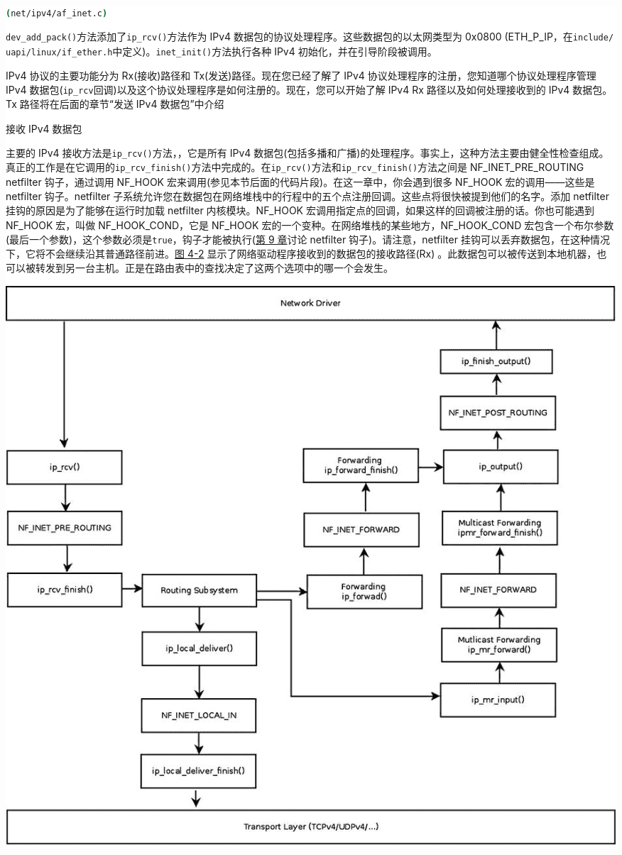 ```sh
(net/ipv4/af_inet.c)
```

`dev_add_pack()`方法添加了`ip_rcv()`方法作为 IPv4 数据包的协议处理程序。这些数据包的以太网类型为 0x0800 (ETH_P_IP，在`include/uapi/linux/if_ether.h`中定义)。`inet_init()`方法执行各种 IPv4 初始化，并在引导阶段被调用。

IPv4 协议的主要功能分为 Rx(接收)路径和 Tx(发送)路径。现在您已经了解了 IPv4 协议处理程序的注册，您知道哪个协议处理程序管理 IPv4 数据包(`ip_rcv`回调)以及这个协议处理程序是如何注册的。现在，您可以开始了解 IPv4 Rx 路径以及如何处理接收到的 IPv4 数据包。Tx 路径将在后面的章节“发送 IPv4 数据包”中介绍

接收 IPv4 数据包

主要的 IPv4 接收方法是`ip_rcv()`方法，，它是所有 IPv4 数据包(包括多播和广播)的处理程序。事实上，这种方法主要由健全性检查组成。真正的工作是在它调用的`ip_rcv_finish()`方法中完成的。在`ip_rcv()`方法和`ip_rcv_finish()`方法之间是 NF_INET_PRE_ROUTING netfilter 钩子，通过调用 NF_HOOK 宏来调用(参见本节后面的代码片段)。在这一章中，你会遇到很多 NF_HOOK 宏的调用——这些是 netfilter 钩子。netfilter 子系统允许您在数据包在网络堆栈中的行程中的五个点注册回调。这些点将很快被提到他们的名字。添加 netfilter 挂钩的原因是为了能够在运行时加载 netfilter 内核模块。NF_HOOK 宏调用指定点的回调，如果这样的回调被注册的话。你也可能遇到 NF_HOOK 宏，叫做 NF_HOOK_COND，它是 NF_HOOK 宏的一个变种。在网络堆栈的某些地方，NF_HOOK_COND 宏包含一个布尔参数(最后一个参数)，这个参数必须是`true`，钩子才能被执行([第 9 章](09.html)讨论 netfilter 钩子)。请注意，netfilter 挂钩可以丢弃数据包，在这种情况下，它将不会继续沿其普通路径前进。[图 4-2](#Fig2) 显示了网络驱动程序接收到的数据包的接收路径(Rx) 。此数据包可以被传送到本地机器，也可以被转发到另一台主机。正是在路由表中的查找决定了这两个选项中的哪一个会发生。

![9781430261964_Fig04-02.jpg](img/9781430261964_Fig04-02.jpg)
